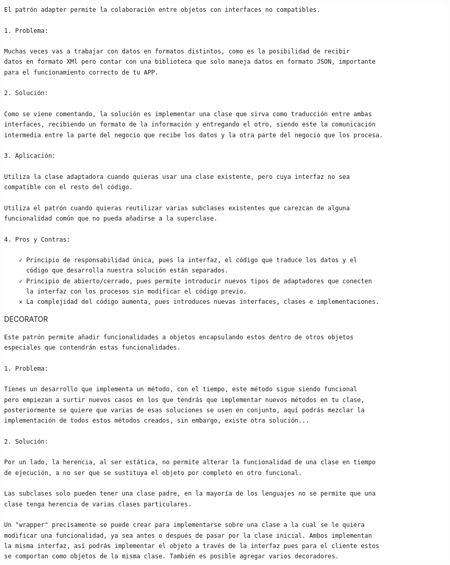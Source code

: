     El patrón adapter permite la colaboración entre objetos con interfaces no compatibles.

    1. Problema:

    Muchas veces vas a trabajar con datos en formatos distintos, como es la posibilidad de recibir
    datos en formato XMl pero contar con una biblioteca que solo maneja datos en formato JSON, importante
    para el funcionamiento correcto de tu APP.

    2. Solución:

    Como se viene comentando, la solución es implementar una clase que sirva como traducción entre ambas
    interfaces, recibiendo un formato de la información y entregando el otro, siendo este la comunicación
    intermedia entre la parte del negocio que recibe los datos y la otra parte del negocio que los procesa.

    3. Aplicación:

    Utiliza la clase adaptadora cuando quieras usar una clase existente, pero cuya interfaz no sea 
    compatible con el resto del código.

    Utiliza el patrón cuando quieras reutilizar varias subclases existentes que carezcan de alguna
    funcionalidad común que no pueda añadirse a la superclase.

    4. Pros y Contras: 
    
        ✓ Principio de responsabilidad única, pues la interfaz, el código que traduce los datos y el
          código que desarrolla nuestra solución están separados.
        ✓ Principio de abierto/cerrado, pues permite introducir nuevos tipos de adaptadores que conecten
          la interfaz con los procesos sin modificar el código previo.
        ✕ La complejidad del código aumenta, pues introduces nuevas interfaces, clases e implementaciones.
DECORATOR

    Este patrón permite añadir funcionalidades a objetos encapsulando estos dentro de otros objetos
    especiales que contendrán estas funcionalidades.

    1. Problema:

    Tienes un desarrollo que implementa un método, con el tiempo, este método sigue siendo funcional
    pero empiezan a surtir nuevos casos en los que tendrás que implementar nuevos métodos en tu clase,
    posteriormente se quiere que varias de esas soluciones se usen en conjunto, aquí podrás mezclar la 
    implementación de todos estos métodos creados, sin embargo, existe otra solución...

    2. Solución:

    Por un lado, la herencia, al ser estática, no permite alterar la funcionalidad de una clase en tiempo
    de ejecución, a no ser que se sustituya el objeto por completo en otro funcional.

    Las subclases solo pueden tener una clase padre, en la mayoría de los lenguajes no se permite que una
    clase tenga herencia de varias clases particulares.

    Un "wrapper" precisamente se puede crear para implementarse sobre una clase a la cual se le quiera
    modificar una funcionalidad, ya sea antes o después de pasar por la clase inicial. Ambos implementan
    la misma interfaz, así podrás implementar el objeto a través de la interfaz pues para el cliente estos
    se comportan como objetos de la misma clase. También es posible agregar varios decoradores.
